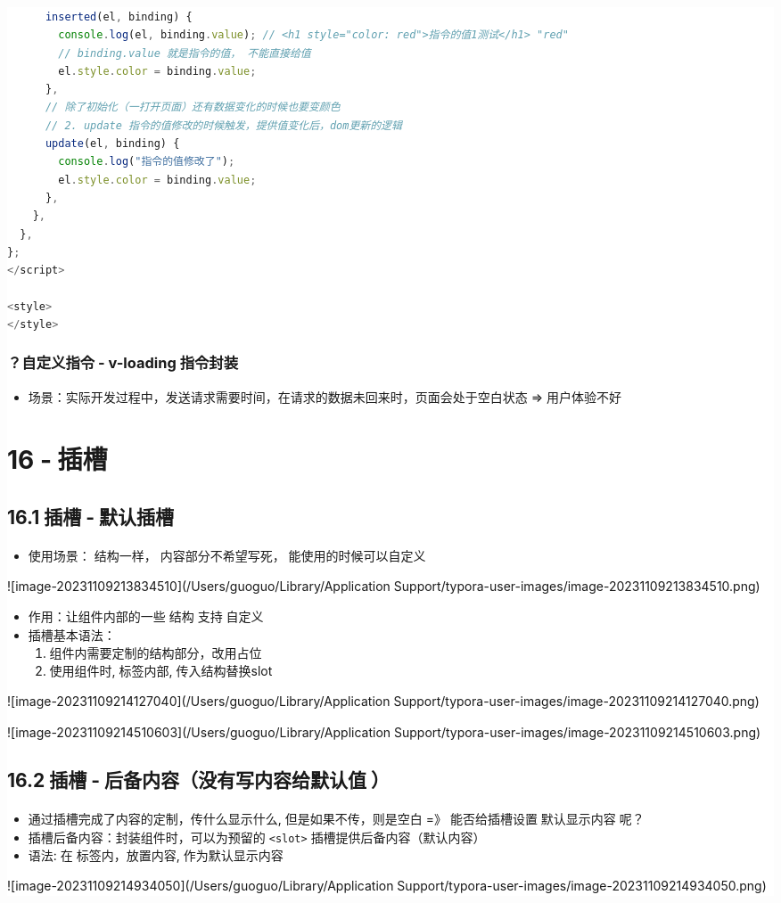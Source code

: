  ~~~javascript
       inserted(el, binding) {
         console.log(el, binding.value); // <h1 style="color: red">指令的值1测试</h1> "red"
         // binding.value 就是指令的值， 不能直接给值
         el.style.color = binding.value;
       },
       // 除了初始化（一打开页面）还有数据变化的时候也要变颜色
       // 2. update 指令的值修改的时候触发，提供值变化后，dom更新的逻辑
       update(el, binding) {
         console.log("指令的值修改了");
         el.style.color = binding.value;
       },
     },
   },
 };
 </script>
 
 <style>
 </style>
 ~~~

### ？自定义指令 - v-loading 指令封装 

-  场景：实际开发过程中，发送请求需要时间，在请求的数据未回来时，页面会处于空白状态 => 用户体验不好

# 16 - 插槽

## 16.1 插槽 - 默认插槽

- 使用场景： 结构一样， 内容部分不希望写死， 能使用的时候可以自定义

![image-20231109213834510](/Users/guoguo/Library/Application Support/typora-user-images/image-20231109213834510.png)

- 作用：让组件内部的一些 结构 支持 自定义 
- 插槽基本语法： 
  1. 组件内需要定制的结构部分，改用<slot></slot>占位 
  2. 使用组件时, <MyDialog></MyDialog>标签内部, 传入结构替换slot

![image-20231109214127040](/Users/guoguo/Library/Application Support/typora-user-images/image-20231109214127040.png)

![image-20231109214510603](/Users/guoguo/Library/Application Support/typora-user-images/image-20231109214510603.png)

## 16.2 插槽 - 后备内容（没有写内容给默认值 ）

- 通过插槽完成了内容的定制，传什么显示什么, 但是如果不传，则是空白 =》 能否给插槽设置 默认显示内容 呢？
- 插槽后备内容：封装组件时，可以为预留的 `<slot>` 插槽提供后备内容（默认内容）
- 语法: 在 <slot> 标签内，放置内容, 作为默认显示内容

![image-20231109214934050](/Users/guoguo/Library/Application Support/typora-user-images/image-20231109214934050.png)
